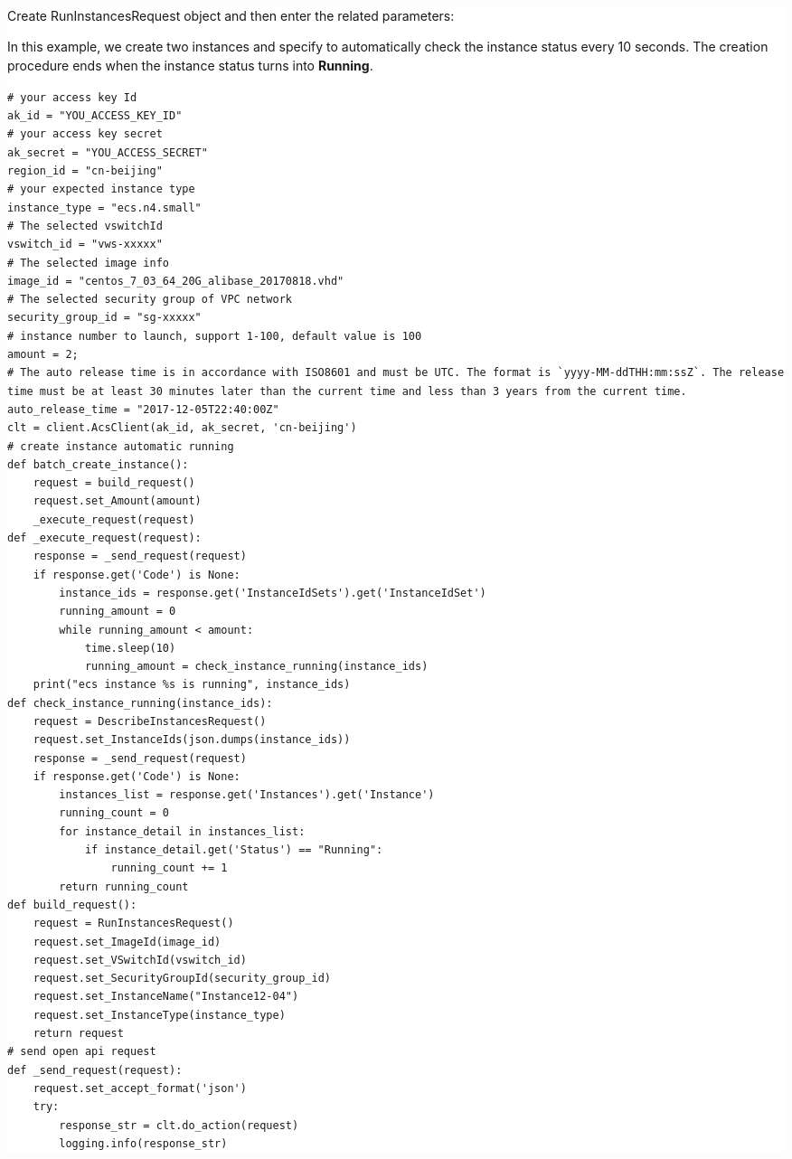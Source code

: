 Create RunInstancesRequest object and then enter the related parameters:

In this example, we create two instances and specify to automatically check the instance status every 10 seconds. The creation procedure ends when the instance status turns into **Running**.

```
# your access key Id
ak_id = "YOU_ACCESS_KEY_ID"
# your access key secret
ak_secret = "YOU_ACCESS_SECRET"
region_id = "cn-beijing"
# your expected instance type
instance_type = "ecs.n4.small"
# The selected vswitchId
vswitch_id = "vws-xxxxx"
# The selected image info
image_id = "centos_7_03_64_20G_alibase_20170818.vhd"
# The selected security group of VPC network
security_group_id = "sg-xxxxx"
# instance number to launch, support 1-100, default value is 100
amount = 2;
# The auto release time is in accordance with ISO8601 and must be UTC. The format is `yyyy-MM-ddTHH:mm:ssZ`. The release time must be at least 30 minutes later than the current time and less than 3 years from the current time.
auto_release_time = "2017-12-05T22:40:00Z"
clt = client.AcsClient(ak_id, ak_secret, 'cn-beijing')
# create instance automatic running
def batch_create_instance():
    request = build_request()
    request.set_Amount(amount)
    _execute_request(request)
def _execute_request(request):
    response = _send_request(request)
    if response.get('Code') is None:
        instance_ids = response.get('InstanceIdSets').get('InstanceIdSet')
        running_amount = 0
        while running_amount < amount:
            time.sleep(10)
            running_amount = check_instance_running(instance_ids)
    print("ecs instance %s is running", instance_ids)
def check_instance_running(instance_ids):
    request = DescribeInstancesRequest()
    request.set_InstanceIds(json.dumps(instance_ids))
    response = _send_request(request)
    if response.get('Code') is None:
        instances_list = response.get('Instances').get('Instance')
        running_count = 0
        for instance_detail in instances_list:
            if instance_detail.get('Status') == "Running":
                running_count += 1
        return running_count
def build_request():
    request = RunInstancesRequest()
    request.set_ImageId(image_id)
    request.set_VSwitchId(vswitch_id)
    request.set_SecurityGroupId(security_group_id)
    request.set_InstanceName("Instance12-04")
    request.set_InstanceType(instance_type)
    return request
# send open api request
def _send_request(request):
    request.set_accept_format('json')
    try:
        response_str = clt.do_action(request)
        logging.info(response_str)
```